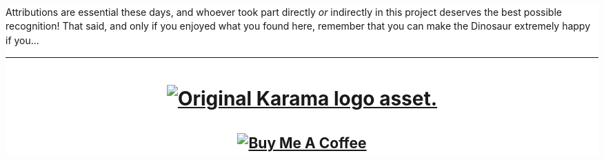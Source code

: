 Attributions are essential these days, and whoever took part directly _or_ indirectly in this project deserves the best possible recognition! That said, and only if you enjoyed what you found here, remember that you can make the Dinosaur extremely happy if you...
<br />

---

<h1 align="center">
  <a href="https://karamazfolio.xyz/"><img src="https://raw.githubusercontent.com/JuditKaramazov/JuditKaramazfolio/a7b1825e33711948f51e53e249751761e1779f56/public/karamaBrand.png" width="100" height="100" alt="Original Karama logo asset.">
</h1>
<h2 align="center">
  <a href="https://www.buymeacoffee.com/JuditKaramazov" target="_blank"><img src="https://cdn.buymeacoffee.com/buttons/v2/default-yellow.png" alt="Buy Me A Coffee" style="height: 60px !important;width: 207px !important;" ></a>
</h2>
